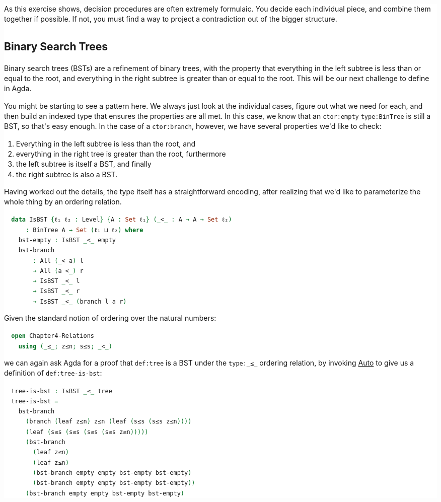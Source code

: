 As this exercise shows, decision procedures are often extremely formulaic. You
decide each individual piece, and combine them together if possible. If not, you
must find a way to project a contradiction out of the bigger structure.


## Binary Search Trees

Binary search trees (BSTs) are a refinement of binary trees, with the property
that everything in the left subtree is less than or equal to the root, and
everything in the right subtree is greater than or equal to the root. This will
be our next challenge to define in Agda.

You might be starting to see a pattern here. We always just look at the
individual cases, figure out what we need for each, and then build an indexed
type that ensures the properties are all met. In this case, we know that an
`ctor:empty` `type:BinTree` is still a BST, so that's easy enough. In the case
of a `ctor:branch`, however, we have several properties we'd like to check:

1. Everything in the left subtree is less than the root, and
2. everything in the right tree is greater than the root, furthermore
3. the left subtree is itself a BST, and finally
4. the right subtree is also a BST.

Having worked out the details, the type itself has a straightforward encoding,
after realizing that we'd like to parameterize the whole thing by an ordering
relation.

```agda
  data IsBST {ℓ₁ ℓ₂ : Level} {A : Set ℓ₁} (_<_ : A → A → Set ℓ₂)
      : BinTree A → Set (ℓ₁ ⊔ ℓ₂) where
    bst-empty : IsBST _<_ empty
    bst-branch
        : All (_< a) l
        → All (a <_) r
        → IsBST _<_ l
        → IsBST _<_ r
        → IsBST _<_ (branch l a r)
```

Given the standard notion of ordering over the natural numbers:

```agda
  open Chapter4-Relations
    using (_≤_; z≤n; s≤s; _<_)
```

we can again ask Agda for a proof that `def:tree` is a BST under the `type:_≤_`
ordering relation, by invoking [Auto](AgdaCmd) to give us a definition of
`def:tree-is-bst`:

```agda
  tree-is-bst : IsBST _≤_ tree
  tree-is-bst =
    bst-branch
      (branch (leaf z≤n) z≤n (leaf (s≤s (s≤s z≤n))))
      (leaf (s≤s (s≤s (s≤s (s≤s z≤n)))))
      (bst-branch
        (leaf z≤n)
        (leaf z≤n)
        (bst-branch empty empty bst-empty bst-empty)
        (bst-branch empty empty bst-empty bst-empty))
      (bst-branch empty empty bst-empty bst-empty)
```
